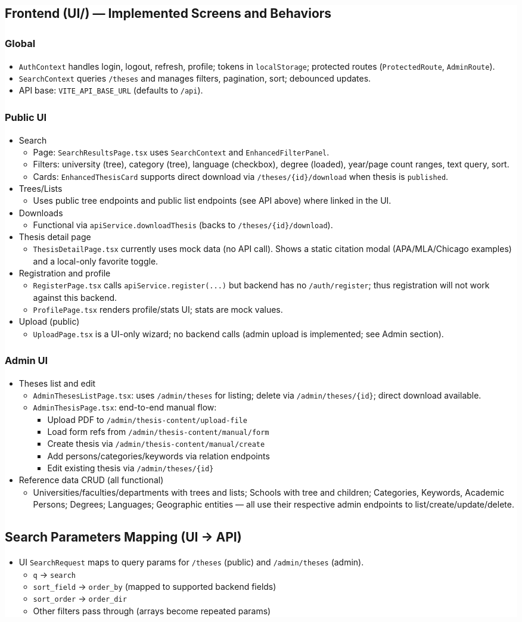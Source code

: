 ## Frontend (UI/) — Implemented Screens and Behaviors

### Global
- `AuthContext` handles login, logout, refresh, profile; tokens in `localStorage`; protected routes (`ProtectedRoute`, `AdminRoute`).
- `SearchContext` queries `/theses` and manages filters, pagination, sort; debounced updates.
- API base: `VITE_API_BASE_URL` (defaults to `/api`).

### Public UI
- Search
  - Page: `SearchResultsPage.tsx` uses `SearchContext` and `EnhancedFilterPanel`.
  - Filters: university (tree), category (tree), language (checkbox), degree (loaded), year/page count ranges, text query, sort.
  - Cards: `EnhancedThesisCard` supports direct download via `/theses/{id}/download` when thesis is `published`.
- Trees/Lists
  - Uses public tree endpoints and public list endpoints (see API above) where linked in the UI.
- Downloads
  - Functional via `apiService.downloadThesis` (backs to `/theses/{id}/download`).
- Thesis detail page
  - `ThesisDetailPage.tsx` currently uses mock data (no API call). Shows a static citation modal (APA/MLA/Chicago examples) and a local-only favorite toggle.
- Registration and profile
  - `RegisterPage.tsx` calls `apiService.register(...)` but backend has no `/auth/register`; thus registration will not work against this backend.
  - `ProfilePage.tsx` renders profile/stats UI; stats are mock values.
- Upload (public)
  - `UploadPage.tsx` is a UI-only wizard; no backend calls (admin upload is implemented; see Admin section).

### Admin UI
- Theses list and edit
  - `AdminThesesListPage.tsx`: uses `/admin/theses` for listing; delete via `/admin/theses/{id}`; direct download available.
  - `AdminThesisPage.tsx`: end-to-end manual flow:
    - Upload PDF to `/admin/thesis-content/upload-file`
    - Load form refs from `/admin/thesis-content/manual/form`
    - Create thesis via `/admin/thesis-content/manual/create`
    - Add persons/categories/keywords via relation endpoints
    - Edit existing thesis via `/admin/theses/{id}`
- Reference data CRUD (all functional)
  - Universities/faculties/departments with trees and lists; Schools with tree and children; Categories, Keywords, Academic Persons; Degrees; Languages; Geographic entities — all use their respective admin endpoints to list/create/update/delete.

## Search Parameters Mapping (UI → API)
- UI `SearchRequest` maps to query params for `/theses` (public) and `/admin/theses` (admin).
  - `q` → `search`
  - `sort_field` → `order_by` (mapped to supported backend fields)
  - `sort_order` → `order_dir`
  - Other filters pass through (arrays become repeated params)
